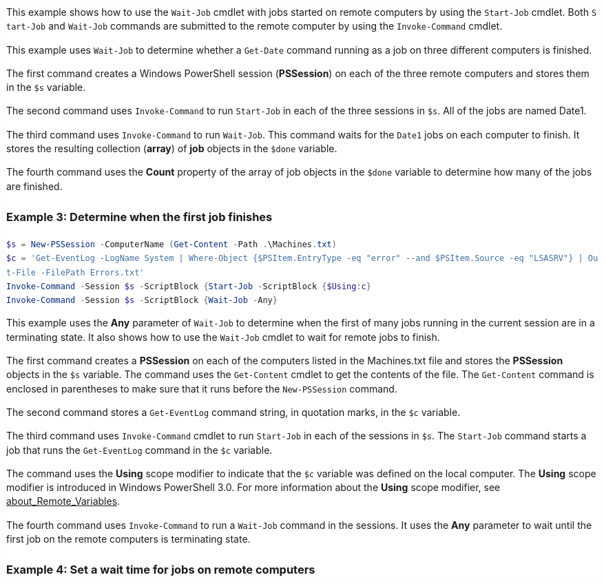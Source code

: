 This example shows how to use the `Wait-Job` cmdlet with jobs started on remote computers by using
the `Start-Job` cmdlet. Both `Start-Job` and `Wait-Job` commands are submitted to the remote
computer by using the `Invoke-Command` cmdlet.

This example uses `Wait-Job` to determine whether a `Get-Date` command running as a job
on three different computers is finished.

The first command creates a Windows PowerShell session (**PSSession**) on each of the three remote
computers and stores them in the `$s` variable.

The second command uses `Invoke-Command` to run `Start-Job` in each of the three sessions in `$s`.
All of the jobs are named Date1.

The third command uses `Invoke-Command` to run `Wait-Job`. This command waits for the `Date1` jobs
on each computer to finish. It stores the resulting collection (**array**) of **job** objects in the
`$done` variable.

The fourth command uses the **Count** property of the array of job objects in the `$done` variable
to determine how many of the jobs are finished.

### Example 3: Determine when the first job finishes

```powershell
$s = New-PSSession -ComputerName (Get-Content -Path .\Machines.txt)
$c = 'Get-EventLog -LogName System | Where-Object {$PSItem.EntryType -eq "error" --and $PSItem.Source -eq "LSASRV"} | Out-File -FilePath Errors.txt'
Invoke-Command -Session $s -ScriptBlock {Start-Job -ScriptBlock {$Using:c}
Invoke-Command -Session $s -ScriptBlock {Wait-Job -Any}
```

This example uses the **Any** parameter of `Wait-Job` to determine when the first of many jobs
running in the current session are in a terminating state. It also shows how to use the `Wait-Job`
cmdlet to wait for remote jobs to finish.

The first command creates a **PSSession** on each of the computers listed in the Machines.txt file
and stores the **PSSession** objects in the `$s` variable. The command uses the `Get-Content` cmdlet
to get the contents of the file. The `Get-Content` command is enclosed in parentheses to make sure
that it runs before the `New-PSSession` command.

The second command stores a `Get-EventLog` command string, in quotation marks, in the `$c` variable.

The third command uses `Invoke-Command` cmdlet to run `Start-Job` in each of the sessions in `$s`.
The `Start-Job` command starts a job that runs the `Get-EventLog` command in the `$c`
variable.

The command uses the **Using** scope modifier to indicate that the `$c` variable was defined on the
local computer. The **Using** scope modifier is introduced in Windows PowerShell 3.0. For more
information about the **Using** scope modifier, see
[about_Remote_Variables](./about/about_Remote_Variables.md).

The fourth command uses `Invoke-Command` to run a `Wait-Job` command in the sessions. It uses the
**Any** parameter to wait until the first job on the remote computers is terminating state.

### Example 4: Set a wait time for jobs on remote computers
